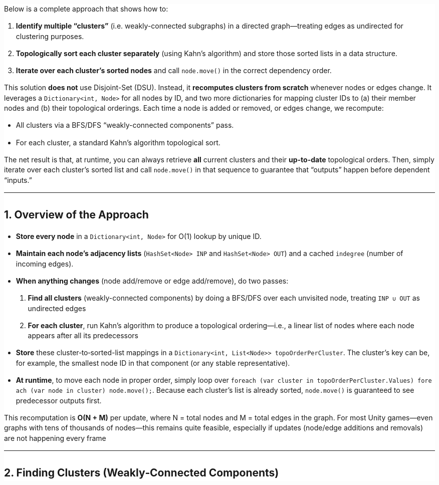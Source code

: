 Below is a complete approach that shows how to:

1. **Identify multiple “clusters”** (i.e. weakly-connected subgraphs) in a directed graph—treating edges as undirected for clustering purposes.
    
2. **Topologically sort each cluster separately** (using Kahn’s algorithm) and store those sorted lists in a data structure.
    
3. **Iterate over each cluster’s sorted nodes** and call `node.move()` in the correct dependency order.
    

This solution **does not** use Disjoint-Set (DSU). Instead, it **recomputes clusters from scratch** whenever nodes or edges change. It leverages a `Dictionary<int, Node>` for all nodes by ID, and two more dictionaries for mapping cluster IDs to (a) their member nodes and (b) their topological orderings. Each time a node is added or removed, or edges change, we recompute:

- All clusters via a BFS/DFS “weakly-connected components” pass.
    
- For each cluster, a standard Kahn’s algorithm topological sort.
    

The net result is that, at runtime, you can always retrieve **all** current clusters and their **up-to-date** topological orders. Then, simply iterate over each cluster’s sorted list and call `node.move()` in that sequence to guarantee that “outputs” happen before dependent “inputs.”

---

## 1. Overview of the Approach

- **Store every node** in a `Dictionary<int, Node>` for O(1) lookup by unique ID.
    
- **Maintain each node’s adjacency lists** (`HashSet<Node> INP` and `HashSet<Node> OUT`) and a cached `indegree` (number of incoming edges).
    
- **When anything changes** (node add/remove or edge add/remove), do two passes:
    
    1. **Find all clusters** (weakly-connected components) by doing a BFS/DFS over each unvisited node, treating `INP ∪ OUT` as undirected edges
        
    2. **For each cluster**, run Kahn’s algorithm to produce a topological ordering—i.e., a linear list of nodes where each node appears after all its predecessors 
        
- **Store** these cluster‐to‐sorted-list mappings in a `Dictionary<int, List<Node>> topoOrderPerCluster`. The cluster’s key can be, for example, the smallest node ID in that component (or any stable representative).
    
- **At runtime**, to move each node in proper order, simply loop over `foreach (var cluster in topoOrderPerCluster.Values) foreach (var node in cluster) node.move();`. Because each cluster’s list is already sorted, `node.move()` is guaranteed to see predecessor outputs first.
    

This recomputation is **O(N + M)** per update, where N = total nodes and M = total edges in the graph. For most Unity games—even graphs with tens of thousands of nodes—this remains quite feasible, especially if updates (node/edge additions and removals) are not happening every frame

---

## 2. Finding Clusters (Weakly‐Connected Components)
